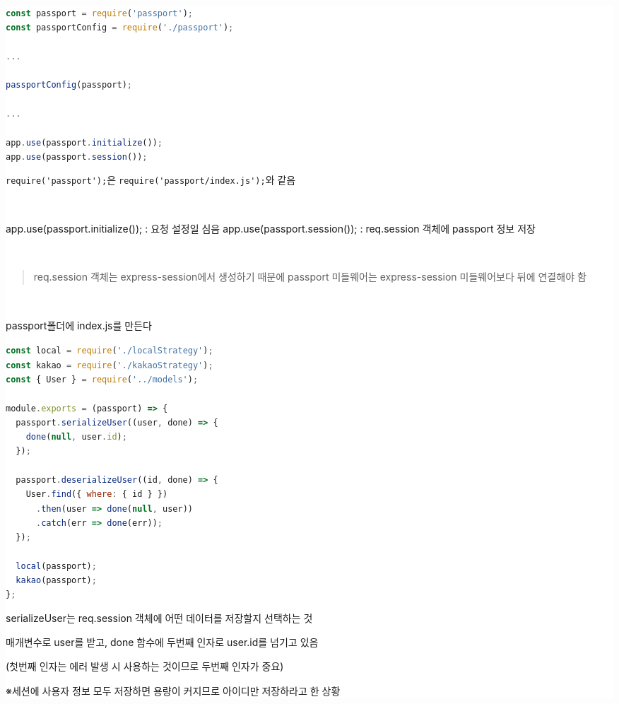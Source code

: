 ```javascript
const passport = require('passport');
const passportConfig = require('./passport');

...

passportConfig(passport);

...

app.use(passport.initialize());
app.use(passport.session());
```

`require('passport');`은 `require('passport/index.js');`와 같음

<br>

app.use(passport.initialize()); : 요청 설정일 심음
app.use(passport.session()); : req.session 객체에 passport 정보 저장

<br>

> req.session 객체는 express-session에서 생성하기 때문에 passport 미들웨어는  express-session 미들웨어보다 뒤에 연결해야 함

<br>

passport폴더에 index.js를 만든다

```javascript
const local = require('./localStrategy');
const kakao = require('./kakaoStrategy');
const { User } = require('../models');

module.exports = (passport) => {
  passport.serializeUser((user, done) => {
    done(null, user.id);
  });

  passport.deserializeUser((id, done) => {
    User.find({ where: { id } })
      .then(user => done(null, user))
      .catch(err => done(err));
  });

  local(passport);
  kakao(passport);
};
```

serializeUser는 req.session 객체에 어떤 데이터를 저장할지 선택하는 것

매개변수로 user를 받고, done 함수에 두번째 인자로 user.id를 넘기고 있음

(첫번째 인자는 에러 발생 시 사용하는 것이므로 두번째 인자가 중요)

※세션에 사용자 정보 모두 저장하면 용량이 커지므로 아이디만 저장하라고 한 상황
